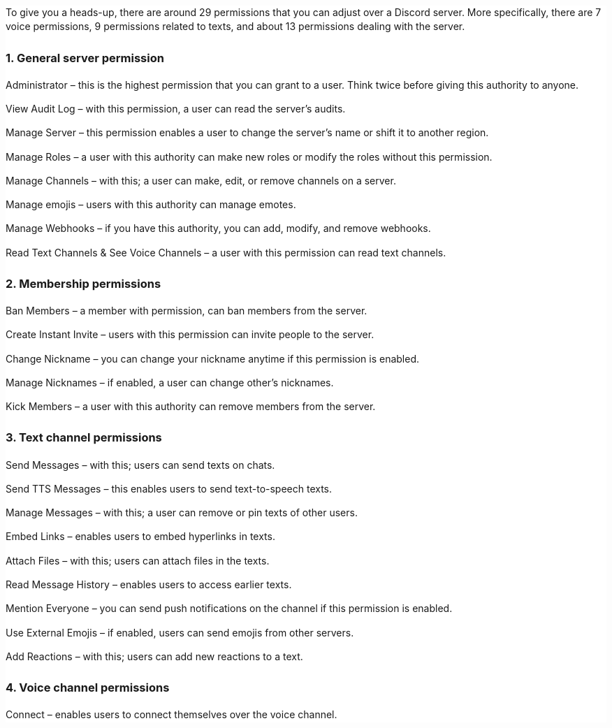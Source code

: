 To give you a heads-up, there are around 29 permissions that you can adjust over a Discord server. More specifically, there are 7 voice permissions, 9 permissions related to texts, and about 13 permissions dealing with the server.

### 1\. General server permission

Administrator – this is the highest permission that you can grant to a user. Think twice before giving this authority to anyone.

View Audit Log – with this permission, a user can read the server’s audits.

Manage Server – this permission enables a user to change the server’s name or shift it to another region.

Manage Roles – a user with this authority can make new roles or modify the roles without this permission.

Manage Channels – with this; a user can make, edit, or remove channels on a server.

Manage emojis – users with this authority can manage emotes.

Manage Webhooks – if you have this authority, you can add, modify, and remove webhooks.

Read Text Channels & See Voice Channels – a user with this permission can read text channels.

### 2\. Membership permissions

Ban Members – a member with permission, can ban members from the server.

Create Instant Invite – users with this permission can invite people to the server.

Change Nickname – you can change your nickname anytime if this permission is enabled.

Manage Nicknames – if enabled, a user can change other’s nicknames.

Kick Members – a user with this authority can remove members from the server.

### 3\. Text channel permissions

Send Messages – with this; users can send texts on chats.

Send TTS Messages – this enables users to send text-to-speech texts.

Manage Messages – with this; a user can remove or pin texts of other users.

Embed Links – enables users to embed hyperlinks in texts.

Attach Files – with this; users can attach files in the texts.

Read Message History – enables users to access earlier texts.

Mention Everyone – you can send push notifications on the channel if this permission is enabled.

Use External Emojis – if enabled, users can send emojis from other servers.

Add Reactions – with this; users can add new reactions to a text.

### 4\. Voice channel permissions

Connect – enables users to connect themselves over the voice channel.
